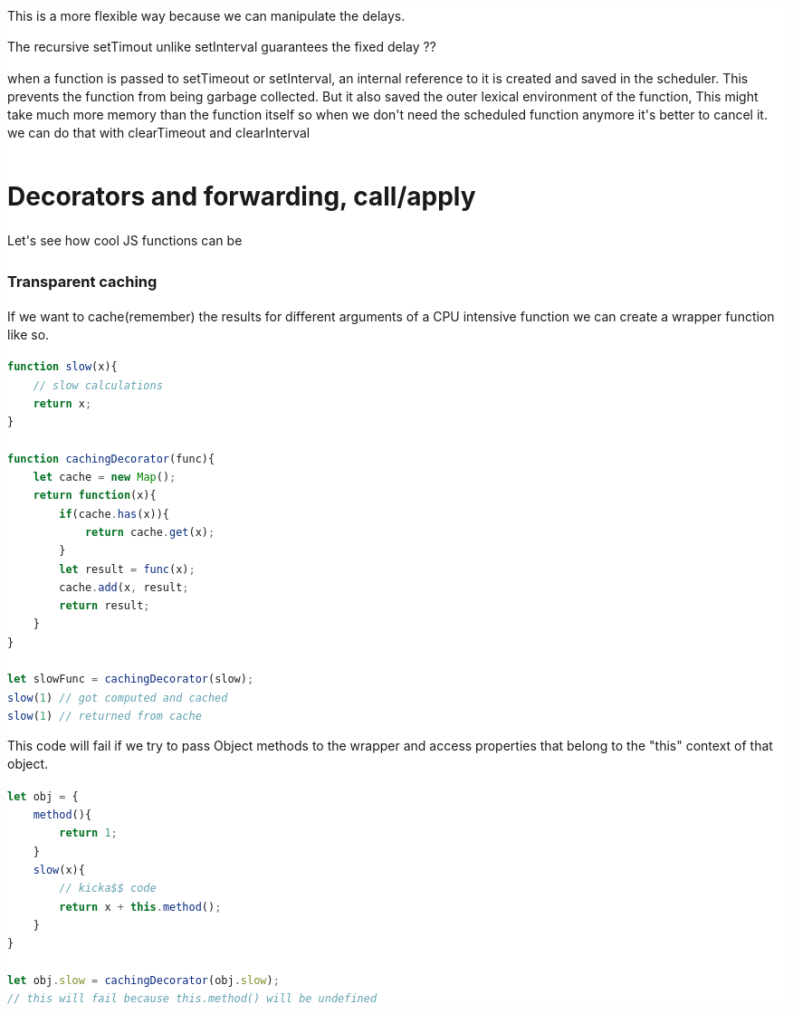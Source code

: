 This is a more flexible way because we can manipulate the delays.

The recursive setTimout unlike setInterval guarantees the fixed delay ??

when a function is passed to setTimeout or setInterval, an internal reference to it is created and saved in the scheduler. This prevents the function from being garbage collected. But it also saved the outer lexical environment of the function, This might take much more memory than the function itself so when we don't need the scheduled function anymore it's better to cancel it. we can do that with clearTimeout and clearInterval

# Decorators and forwarding, call/apply
Let's see how cool JS functions can be

### Transparent caching
If we want to cache(remember) the results for different arguments of a CPU intensive function we can create a wrapper function like so.

```javascript
function slow(x){
	// slow calculations
	return x;
}

function cachingDecorator(func){
	let cache = new Map();
	return function(x){
		if(cache.has(x)){
			return cache.get(x);
		}
		let result = func(x);
		cache.add(x, result;
		return result;
	}
}

let slowFunc = cachingDecorator(slow);
slow(1) // got computed and cached
slow(1) // returned from cache
```

This code will fail if we try to pass Object methods to the wrapper and access properties that belong to the "this" context of that object.
```javascript
let obj = {
	method(){
		return 1;
	}
	slow(x){
		// kicka$$ code
		return x + this.method();
	}
}

let obj.slow = cachingDecorator(obj.slow);
// this will fail because this.method() will be undefined
```
